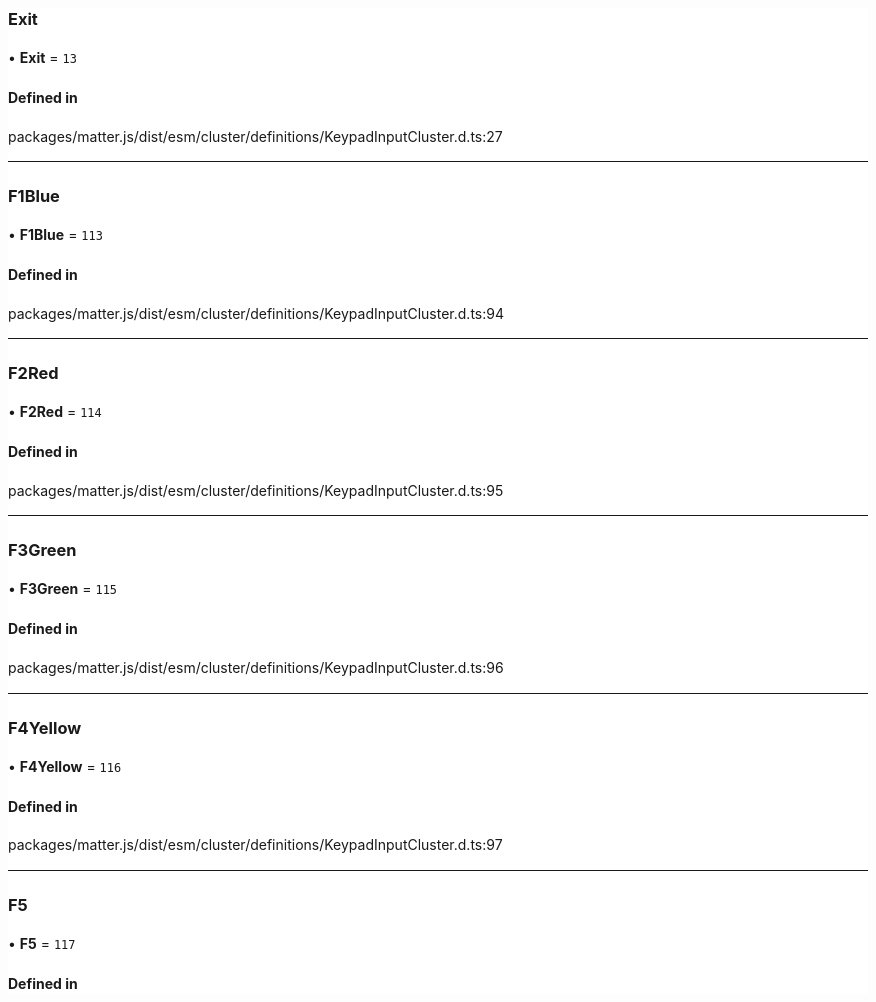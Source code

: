 ### Exit

• **Exit** = ``13``

#### Defined in

packages/matter.js/dist/esm/cluster/definitions/KeypadInputCluster.d.ts:27

___

### F1Blue

• **F1Blue** = ``113``

#### Defined in

packages/matter.js/dist/esm/cluster/definitions/KeypadInputCluster.d.ts:94

___

### F2Red

• **F2Red** = ``114``

#### Defined in

packages/matter.js/dist/esm/cluster/definitions/KeypadInputCluster.d.ts:95

___

### F3Green

• **F3Green** = ``115``

#### Defined in

packages/matter.js/dist/esm/cluster/definitions/KeypadInputCluster.d.ts:96

___

### F4Yellow

• **F4Yellow** = ``116``

#### Defined in

packages/matter.js/dist/esm/cluster/definitions/KeypadInputCluster.d.ts:97

___

### F5

• **F5** = ``117``

#### Defined in
